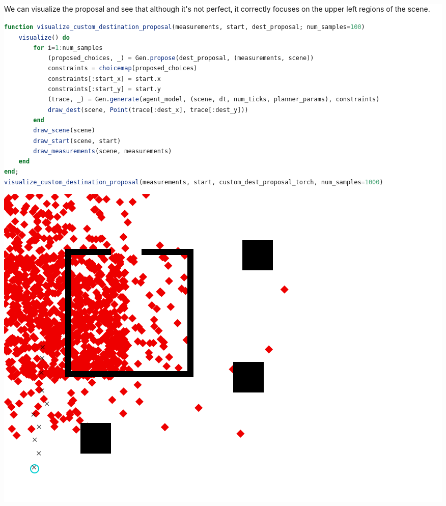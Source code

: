 
We can visualize the proposal and see that although it's not perfect, it correctly
focuses on the upper left regions of the scene. 


```julia
function visualize_custom_destination_proposal(measurements, start, dest_proposal; num_samples=100)
    visualize() do 
        for i=1:num_samples
            (proposed_choices, _) = Gen.propose(dest_proposal, (measurements, scene))
            constraints = choicemap(proposed_choices)
            constraints[:start_x] = start.x
            constraints[:start_y] = start.y
            (trace, _) = Gen.generate(agent_model, (scene, dt, num_ticks, planner_params), constraints)
            draw_dest(scene, Point(trace[:dest_x], trace[:dest_y]))
        end
        draw_scene(scene)
        draw_start(scene, start)
        draw_measurements(scene, measurements)
    end
end;
visualize_custom_destination_proposal(measurements, start, custom_dest_proposal_torch, num_samples=1000)
```




    
![png](output_26_0.png)
    